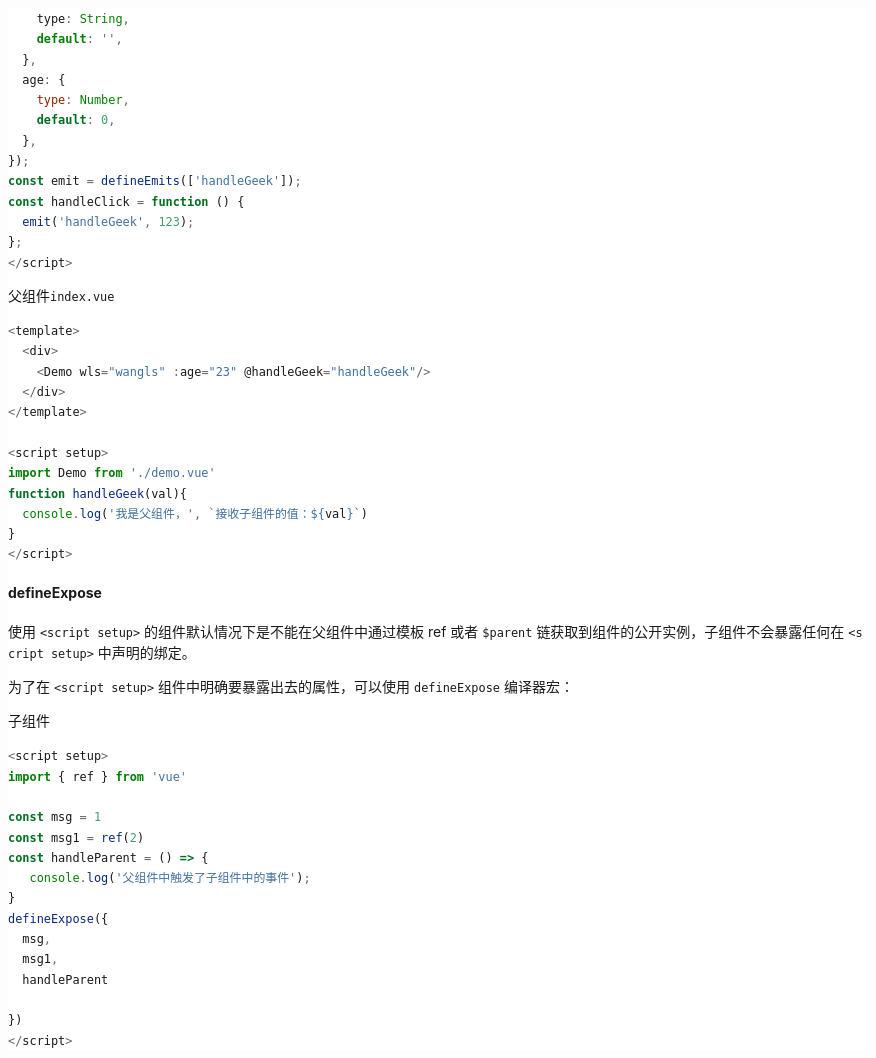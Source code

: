 ```js
    type: String,
    default: '',
  },
  age: {
    type: Number,
    default: 0,
  },
});
const emit = defineEmits(['handleGeek']);
const handleClick = function () {
  emit('handleGeek', 123);
};
</script>
```

父组件`index.vue`

```js
<template>
  <div>
    <Demo wls="wangls" :age="23" @handleGeek="handleGeek"/>
  </div>
</template>

<script setup>
import Demo from './demo.vue'
function handleGeek(val){
  console.log('我是父组件，', `接收子组件的值：${val}`)
}
</script>

```

#### defineExpose

使用 `<script setup>` 的组件默认情况下是不能在父组件中通过模板 ref 或者 `$parent` 链获取到组件的公开实例，子组件不会暴露任何在 `<script setup>` 中声明的绑定。

 为了在 `<script setup>` 组件中明确要暴露出去的属性，可以使用 `defineExpose` 编译器宏： 

子组件

```js
<script setup>
import { ref } from 'vue'

const msg = 1
const msg1 = ref(2)
const handleParent = () => {
   console.log('父组件中触发了子组件中的事件'); 
}
defineExpose({
  msg,
  msg1,
  handleParent
    
})
</script>
```

